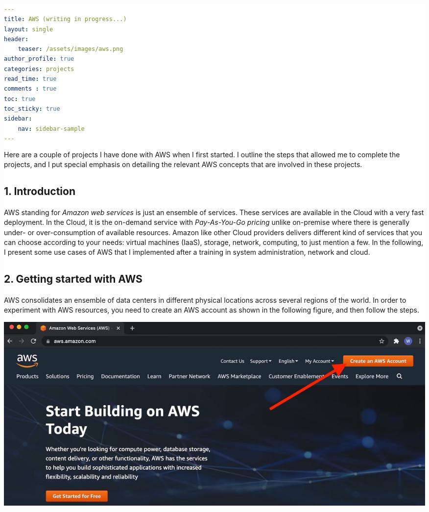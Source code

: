 ```yaml
---
title: AWS (writing in progress...)
layout: single
header:
    teaser: /assets/images/aws.png
author_profile: true
categories: projects
read_time: true
comments : true
toc: true
toc_sticky: true
sidebar:
    nav: sidebar-sample
---
```


Here are a couple of projects I have done with AWS when I first started. I outline
the steps that allowed me to complete the projects, and I put special emphasis on detailing the relevant AWS concepts that are involved in these projects.

## 1. Introduction

AWS standing for *Amazon web services* is just an ensemble of services.
These services are available in the Cloud with a very fast deployment. In the
Cloud, it is the on-demand service with *Pay-As-You-Go pricing* unlike on-premise
where there is generally under- or over-consumption of available resources.
Amazon like other Cloud providers delivers different kind of services that you
can choose according to your needs: virtual machines (IaaS), storage, network,
computing, to just mention a few. In the following, I present some use cases of
AWS that I implemented after a training in system administration, network and cloud.

## 2. Getting started with AWS

AWS consolidates an ensemble of data centers in different physical locations across
several regions of the world. In order to experiment with AWS resources, you need to
create an AWS account as shown in the following figure, and then follow the steps.

![Image](/assets/images/aws_getting_started.jpg#center)
